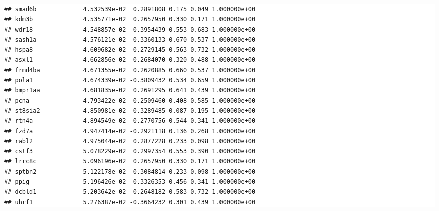     ## smad6b             4.532539e-02  0.2891808 0.175 0.049 1.000000e+00
    ## kdm3b              4.535771e-02  0.2657950 0.330 0.171 1.000000e+00
    ## wdr18              4.548857e-02 -0.3954439 0.553 0.683 1.000000e+00
    ## sash1a             4.576121e-02  0.3360133 0.670 0.537 1.000000e+00
    ## hspa8              4.609682e-02 -0.2729145 0.563 0.732 1.000000e+00
    ## asxl1              4.662856e-02 -0.2684070 0.320 0.488 1.000000e+00
    ## frmd4ba            4.671355e-02  0.2620885 0.660 0.537 1.000000e+00
    ## pola1              4.674339e-02 -0.3809432 0.534 0.659 1.000000e+00
    ## bmpr1aa            4.681835e-02  0.2691295 0.641 0.439 1.000000e+00
    ## pcna               4.793422e-02 -0.2509460 0.408 0.585 1.000000e+00
    ## st8sia2            4.850981e-02 -0.3289485 0.087 0.195 1.000000e+00
    ## rtn4a              4.894549e-02  0.2770756 0.544 0.341 1.000000e+00
    ## fzd7a              4.947414e-02 -0.2921118 0.136 0.268 1.000000e+00
    ## rabl2              4.975044e-02  0.2877228 0.233 0.098 1.000000e+00
    ## cstf3              5.078229e-02  0.2997354 0.553 0.390 1.000000e+00
    ## lrrc8c             5.096196e-02  0.2657950 0.330 0.171 1.000000e+00
    ## sptbn2             5.122178e-02  0.3084814 0.233 0.098 1.000000e+00
    ## ppig               5.196426e-02  0.3326353 0.456 0.341 1.000000e+00
    ## dcbld1             5.203642e-02 -0.2648182 0.583 0.732 1.000000e+00
    ## uhrf1              5.276387e-02 -0.3664232 0.301 0.439 1.000000e+00